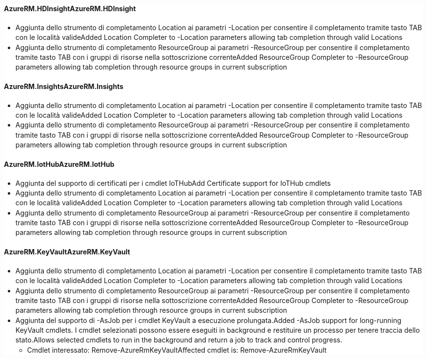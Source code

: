 #### <a name="azurermhdinsight"></a><span data-ttu-id="e08b8-234">AzureRM.HDInsight</span><span class="sxs-lookup"><span data-stu-id="e08b8-234">AzureRM.HDInsight</span></span>
* <span data-ttu-id="e08b8-235">Aggiunta dello strumento di completamento Location ai parametri -Location per consentire il completamento tramite tasto TAB con le località valide</span><span class="sxs-lookup"><span data-stu-id="e08b8-235">Added Location Completer to -Location parameters allowing tab completion through valid Locations</span></span>
* <span data-ttu-id="e08b8-236">Aggiunta dello strumento di completamento ResourceGroup ai parametri -ResourceGroup per consentire il completamento tramite tasto TAB con i gruppi di risorse nella sottoscrizione corrente</span><span class="sxs-lookup"><span data-stu-id="e08b8-236">Added ResourceGroup Completer to -ResourceGroup parameters allowing tab completion through resource groups in current subscription</span></span>

#### <a name="azurerminsights"></a><span data-ttu-id="e08b8-237">AzureRM.Insights</span><span class="sxs-lookup"><span data-stu-id="e08b8-237">AzureRM.Insights</span></span>
* <span data-ttu-id="e08b8-238">Aggiunta dello strumento di completamento Location ai parametri -Location per consentire il completamento tramite tasto TAB con le località valide</span><span class="sxs-lookup"><span data-stu-id="e08b8-238">Added Location Completer to -Location parameters allowing tab completion through valid Locations</span></span>
* <span data-ttu-id="e08b8-239">Aggiunta dello strumento di completamento ResourceGroup ai parametri -ResourceGroup per consentire il completamento tramite tasto TAB con i gruppi di risorse nella sottoscrizione corrente</span><span class="sxs-lookup"><span data-stu-id="e08b8-239">Added ResourceGroup Completer to -ResourceGroup parameters allowing tab completion through resource groups in current subscription</span></span>

#### <a name="azurermiothub"></a><span data-ttu-id="e08b8-240">AzureRM.IotHub</span><span class="sxs-lookup"><span data-stu-id="e08b8-240">AzureRM.IotHub</span></span>
* <span data-ttu-id="e08b8-241">Aggiunta del supporto di certificati per i cmdlet IoTHub</span><span class="sxs-lookup"><span data-stu-id="e08b8-241">Add Certificate support for IoTHub cmdlets</span></span>
* <span data-ttu-id="e08b8-242">Aggiunta dello strumento di completamento Location ai parametri -Location per consentire il completamento tramite tasto TAB con le località valide</span><span class="sxs-lookup"><span data-stu-id="e08b8-242">Added Location Completer to -Location parameters allowing tab completion through valid Locations</span></span>
* <span data-ttu-id="e08b8-243">Aggiunta dello strumento di completamento ResourceGroup ai parametri -ResourceGroup per consentire il completamento tramite tasto TAB con i gruppi di risorse nella sottoscrizione corrente</span><span class="sxs-lookup"><span data-stu-id="e08b8-243">Added ResourceGroup Completer to -ResourceGroup parameters allowing tab completion through resource groups in current subscription</span></span>

#### <a name="azurermkeyvault"></a><span data-ttu-id="e08b8-244">AzureRM.KeyVault</span><span class="sxs-lookup"><span data-stu-id="e08b8-244">AzureRM.KeyVault</span></span>
* <span data-ttu-id="e08b8-245">Aggiunta dello strumento di completamento Location ai parametri -Location per consentire il completamento tramite tasto TAB con le località valide</span><span class="sxs-lookup"><span data-stu-id="e08b8-245">Added Location Completer to -Location parameters allowing tab completion through valid Locations</span></span>
* <span data-ttu-id="e08b8-246">Aggiunta dello strumento di completamento ResourceGroup ai parametri -ResourceGroup per consentire il completamento tramite tasto TAB con i gruppi di risorse nella sottoscrizione corrente</span><span class="sxs-lookup"><span data-stu-id="e08b8-246">Added ResourceGroup Completer to -ResourceGroup parameters allowing tab completion through resource groups in current subscription</span></span>
* <span data-ttu-id="e08b8-247">Aggiunta del supporto di -AsJob per i cmdlet KeyVault a esecuzione prolungata.</span><span class="sxs-lookup"><span data-stu-id="e08b8-247">Added -AsJob support for long-running KeyVault cmdlets.</span></span> <span data-ttu-id="e08b8-248">I cmdlet selezionati possono essere eseguiti in background e restituire un processo per tenere traccia dello stato.</span><span class="sxs-lookup"><span data-stu-id="e08b8-248">Allows selected cmdlets to run in the background and return a job to track and control progress.</span></span>
    * <span data-ttu-id="e08b8-249">Cmdlet interessato: Remove-AzureRmKeyVault</span><span class="sxs-lookup"><span data-stu-id="e08b8-249">Affected cmdlet is: Remove-AzureRmKeyVault</span></span>